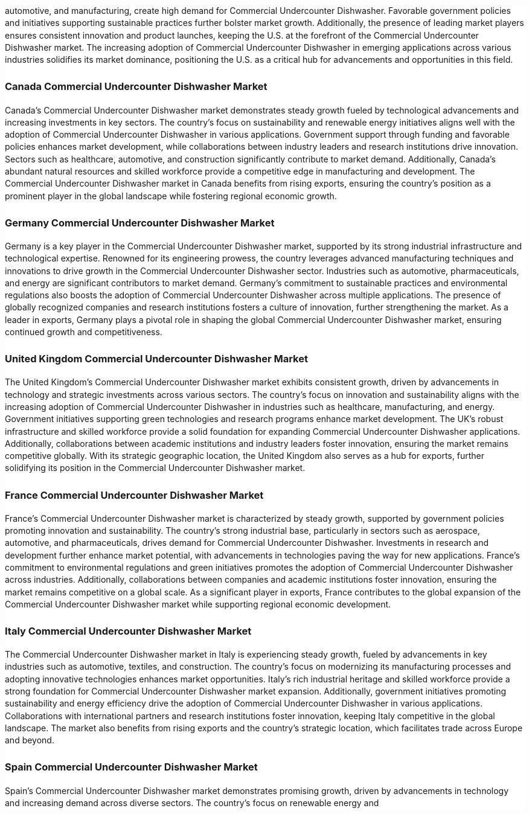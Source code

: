 automotive, and manufacturing, create high demand for Commercial Undercounter Dishwasher. Favorable government policies and initiatives supporting sustainable practices further bolster market growth. Additionally, the presence of leading market players ensures consistent innovation and product launches, keeping the U.S. at the forefront of the Commercial Undercounter Dishwasher market. The increasing adoption of Commercial Undercounter Dishwasher in emerging applications across various industries solidifies its market dominance, positioning the U.S. as a critical hub for advancements and opportunities in this field.</p><h3>Canada Commercial Undercounter Dishwasher Market</h3><p>Canada&rsquo;s Commercial Undercounter Dishwasher market demonstrates steady growth fueled by technological advancements and increasing investments in key sectors. The country&rsquo;s focus on sustainability and renewable energy initiatives aligns well with the adoption of Commercial Undercounter Dishwasher in various applications. Government support through funding and favorable policies enhances market development, while collaborations between industry leaders and research institutions drive innovation. Sectors such as healthcare, automotive, and construction significantly contribute to market demand. Additionally, Canada&rsquo;s abundant natural resources and skilled workforce provide a competitive edge in manufacturing and development. The Commercial Undercounter Dishwasher market in Canada benefits from rising exports, ensuring the country&rsquo;s position as a prominent player in the global landscape while fostering regional economic growth.</p><h3>Germany Commercial Undercounter Dishwasher Market</h3><p>Germany is a key player in the Commercial Undercounter Dishwasher market, supported by its strong industrial infrastructure and technological expertise. Renowned for its engineering prowess, the country leverages advanced manufacturing techniques and innovations to drive growth in the Commercial Undercounter Dishwasher sector. Industries such as automotive, pharmaceuticals, and energy are significant contributors to market demand. Germany&rsquo;s commitment to sustainable practices and environmental regulations also boosts the adoption of Commercial Undercounter Dishwasher across multiple applications. The presence of globally recognized companies and research institutions fosters a culture of innovation, further strengthening the market. As a leader in exports, Germany plays a pivotal role in shaping the global Commercial Undercounter Dishwasher market, ensuring continued growth and competitiveness.</p><h3>United Kingdom Commercial Undercounter Dishwasher Market</h3><p>The United Kingdom&rsquo;s Commercial Undercounter Dishwasher market exhibits consistent growth, driven by advancements in technology and strategic investments across various sectors. The country&rsquo;s focus on innovation and sustainability aligns with the increasing adoption of Commercial Undercounter Dishwasher in industries such as healthcare, manufacturing, and energy. Government initiatives supporting green technologies and research programs enhance market development. The UK&rsquo;s robust infrastructure and skilled workforce provide a solid foundation for expanding Commercial Undercounter Dishwasher applications. Additionally, collaborations between academic institutions and industry leaders foster innovation, ensuring the market remains competitive globally. With its strategic geographic location, the United Kingdom also serves as a hub for exports, further solidifying its position in the Commercial Undercounter Dishwasher market.</p><h3>France Commercial Undercounter Dishwasher Market</h3><p>France&rsquo;s Commercial Undercounter Dishwasher market is characterized by steady growth, supported by government policies promoting innovation and sustainability. The country&rsquo;s strong industrial base, particularly in sectors such as aerospace, automotive, and pharmaceuticals, drives demand for Commercial Undercounter Dishwasher. Investments in research and development further enhance market potential, with advancements in technologies paving the way for new applications. France&rsquo;s commitment to environmental regulations and green initiatives promotes the adoption of Commercial Undercounter Dishwasher across industries. Additionally, collaborations between companies and academic institutions foster innovation, ensuring the market remains competitive on a global scale. As a significant player in exports, France contributes to the global expansion of the Commercial Undercounter Dishwasher market while supporting regional economic development.</p><h3>Italy Commercial Undercounter Dishwasher Market</h3><p>The Commercial Undercounter Dishwasher market in Italy is experiencing steady growth, fueled by advancements in key industries such as automotive, textiles, and construction. The country&rsquo;s focus on modernizing its manufacturing processes and adopting innovative technologies enhances market opportunities. Italy&rsquo;s rich industrial heritage and skilled workforce provide a strong foundation for Commercial Undercounter Dishwasher market expansion. Additionally, government initiatives promoting sustainability and energy efficiency drive the adoption of Commercial Undercounter Dishwasher in various applications. Collaborations with international partners and research institutions foster innovation, keeping Italy competitive in the global landscape. The market also benefits from rising exports and the country&rsquo;s strategic location, which facilitates trade across Europe and beyond.</p><h3>Spain Commercial Undercounter Dishwasher Market</h3><p>Spain&rsquo;s Commercial Undercounter Dishwasher market demonstrates promising growth, driven by advancements in technology and increasing demand across diverse sectors. The country&rsquo;s focus on renewable energy and